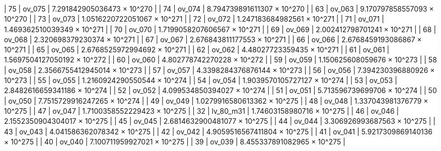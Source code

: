 | 75 | ov_075 | 7.291842905036473 × 10^270 |
| 74 | ov_074 | 8.794739891611307 × 10^270 |
| 63 | ov_063 | 9.170797858557093 × 10^270 |
| 73 | ov_073 | 1.0516220722051067 × 10^271 |
| 72 | ov_072 | 1.247183684982561 × 10^271 |
| 71 | ov_071 | 1.469362510039349 × 10^271 |
| 70 | ov_070 | 1.7199058207606567 × 10^271 |
| 69 | ov_069 | 2.002412798701241 × 10^271 |
| 68 | ov_068 | 2.320698379230374 × 10^271 |
| 67 | ov_067 | 2.676843811177553 × 10^271 |
| 66 | ov_066 | 2.6768459193086867 × 10^271 |
| 65 | ov_065 | 2.6768525972994692 × 10^271 |
| 62 | ov_062 | 4.48027723359435 × 10^271 |
| 61 | ov_061 | 1.5697504127050192 × 10^272 |
| 60 | ov_060 | 4.802778742270228 × 10^272 |
| 59 | ov_059 | 1.150625608059676 × 10^273 |
| 58 | ov_058 | 2.3566755412945014 × 10^273 |
| 57 | ov_057 | 4.3398284376876144 × 10^273 |
| 56 | ov_056 | 7.394230396880926 × 10^273 |
| 55 | ov_055 | 1.2160924290550544 × 10^274 |
| 54 | ov_054 | 1.9039570105727127 × 10^274 |
| 53 | ov_053 | 2.8482616659341186 × 10^274 |
| 52 | ov_052 | 4.099534850394027 × 10^274 |
| 51 | ov_051 | 5.713596739699706 × 10^274 |
| 50 | ov_050 | 7.7515729916247265 × 10^274 |
| 49 | ov_049 | 1.0279916580613362 × 10^275 |
| 48 | ov_048 | 1.337043981376779 × 10^275 |
| 47 | ov_047 | 1.7100358552229423 × 10^275 |
| 32 | lv_80_m31 | 1.74603158980716 × 10^275 |
| 46 | ov_046 | 2.1552350904304017 × 10^275 |
| 45 | ov_045 | 2.6814632900481077 × 10^275 |
| 44 | ov_044 | 3.306926993687563 × 10^275 |
| 43 | ov_043 | 4.041586362078342 × 10^275 |
| 42 | ov_042 | 4.9059516567411804 × 10^275 |
| 41 | ov_041 | 5.9217309869140136 × 10^275 |
| 40 | ov_040 | 7.100711959927021 × 10^275 |
| 39 | ov_039 | 8.455337891082965 × 10^275 |